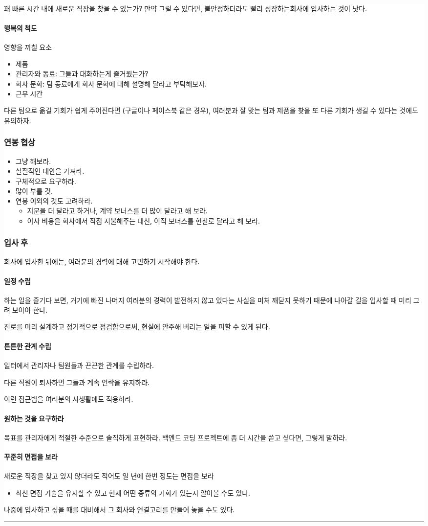 꽤 빠른 시간 내에 새로운 직장을 찾을 수 있는가? 만약 그럴 수 있다면, 불안정하더라도 빨리 성장하는회사에 입사하는 것이 낫다.

#### 행복의 척도

영향을 끼칠 요소

- 제품
- 관리자와 동료: 그들과 대화하는게 즐거웠는가?
- 회사 문화: 팀 동료에게 회사 문화에 대해 설명해 달라고 부탁해보자.
- 근무 시간

다른 팀으로 옮길 기회가 쉽게 주어진다면 (구글이나 페이스북 같은 경우), 여러분과 잘 맞는 팀과 제품을 찾을 또 다른 기회가 생길 수 있다는 것에도 유의하자.

### 연봉 협상

- 그냥 해보라.
- 실질적인 대안을 가져라.
- 구체적으로 요구하라.
- 많이 부를 것.
- 연봉 이외의 것도 고려하라.
  - 지분을 더 달라고 하거나, 계약 보너스를 더 많이 달라고 해 보라.
  - 이사 비용을 회사에서 직접 지불해주는 대신, 이직 보너스를 현찰로 달라고 해 보라.

### 입사 후

회사에 입사한 뒤에는, 여러분의 경력에 대해 고민하기 시작해야 한다.

#### 일정 수립

하는 일을 즐기다 보면, 거기에 빠진 나머지 여러분의 경력이 발전하지 않고 있다는 사실을 미처 깨닫지 못하기 때문에 나아갈 길을 입사할 때 미리 그려 보아야 한다.

진로를 미리 설계하고 정기적으로 점검함으로써, 현실에 안주해 버리는 일을 피할 수 있게 된다.

#### 튼튼한 관계 수립

일터에서 관리자나 팀원들과 끈끈한 관계를 수립하라.

다른 직원이 퇴사하면 그들과 계속 연락을 유지하라.

이런 접근법을 여러분의 사생활에도 적용하라.

#### 원하는 것을 요구하라

목표를 관리자에게 적절한 수준으로 솔직하게 표현하라. 백엔드 코딩 프로젝트에 좀 더 시간을 쓷고 싶다면, 그렇게 말하라.

#### 꾸준히 면접을 보라

새로운 직장을 찾고 있지 않더라도 적어도 일 년에 한번 정도는 면접을 보라

- 최신 면접 기술을 유지할 수 있고 현재 어떤 종류의 기회가 있는지 알아볼 수도 있다.

나중에 입사하고 싶을 때를 대비해서 그 회사와 연결고리를 만들어 놓을 수도 있다.

---
